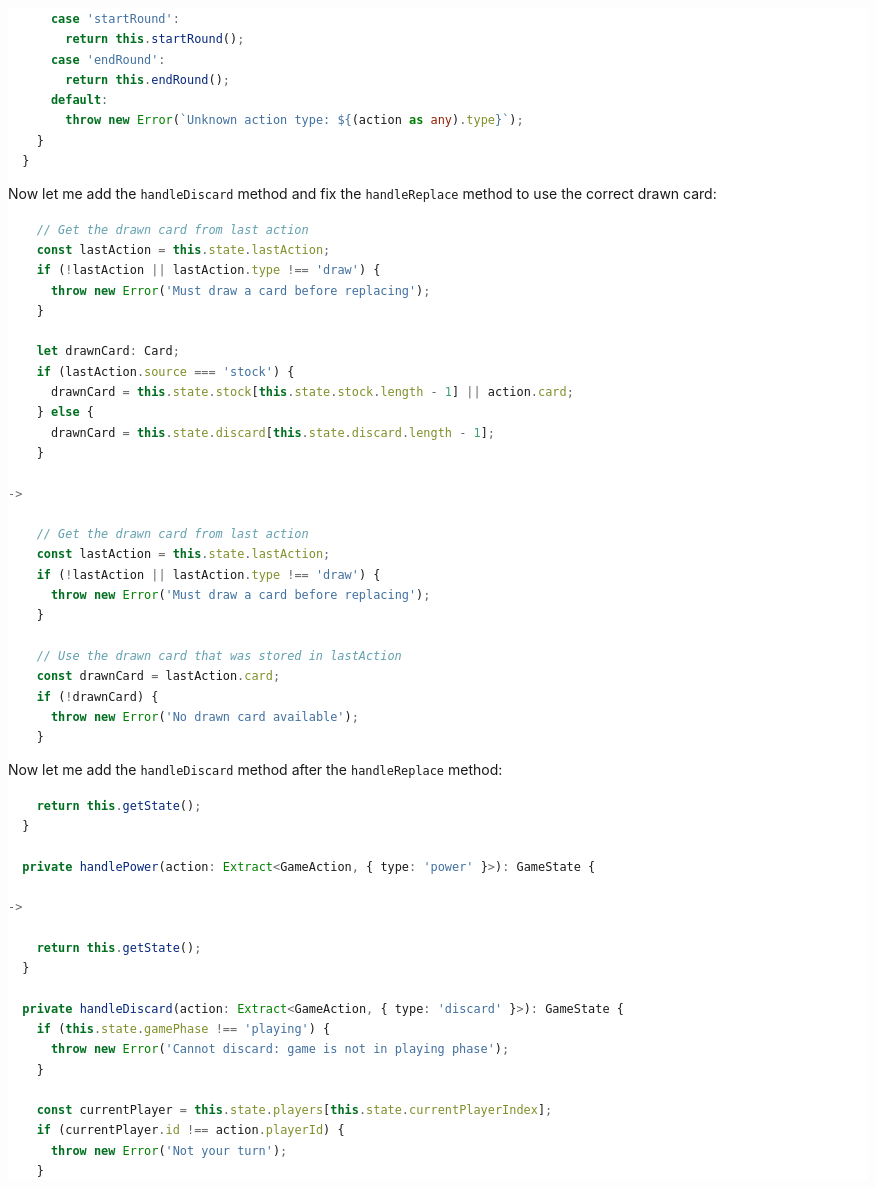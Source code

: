 ```typescript
      case 'startRound':
        return this.startRound();
      case 'endRound':
        return this.endRound();
      default:
        throw new Error(`Unknown action type: ${(action as any).type}`);
    }
  }
```

Now let me add the `handleDiscard` method and fix the `handleReplace` method to use the correct drawn card:


```typescript
    // Get the drawn card from last action
    const lastAction = this.state.lastAction;
    if (!lastAction || lastAction.type !== 'draw') {
      throw new Error('Must draw a card before replacing');
    }

    let drawnCard: Card;
    if (lastAction.source === 'stock') {
      drawnCard = this.state.stock[this.state.stock.length - 1] || action.card;
    } else {
      drawnCard = this.state.discard[this.state.discard.length - 1];
    }

->

    // Get the drawn card from last action
    const lastAction = this.state.lastAction;
    if (!lastAction || lastAction.type !== 'draw') {
      throw new Error('Must draw a card before replacing');
    }

    // Use the drawn card that was stored in lastAction
    const drawnCard = lastAction.card;
    if (!drawnCard) {
      throw new Error('No drawn card available');
    }
```

Now let me add the `handleDiscard` method after the `handleReplace` method:


```typescript
    return this.getState();
  }

  private handlePower(action: Extract<GameAction, { type: 'power' }>): GameState {

->

    return this.getState();
  }

  private handleDiscard(action: Extract<GameAction, { type: 'discard' }>): GameState {
    if (this.state.gamePhase !== 'playing') {
      throw new Error('Cannot discard: game is not in playing phase');
    }

    const currentPlayer = this.state.players[this.state.currentPlayerIndex];
    if (currentPlayer.id !== action.playerId) {
      throw new Error('Not your turn');
    }
```